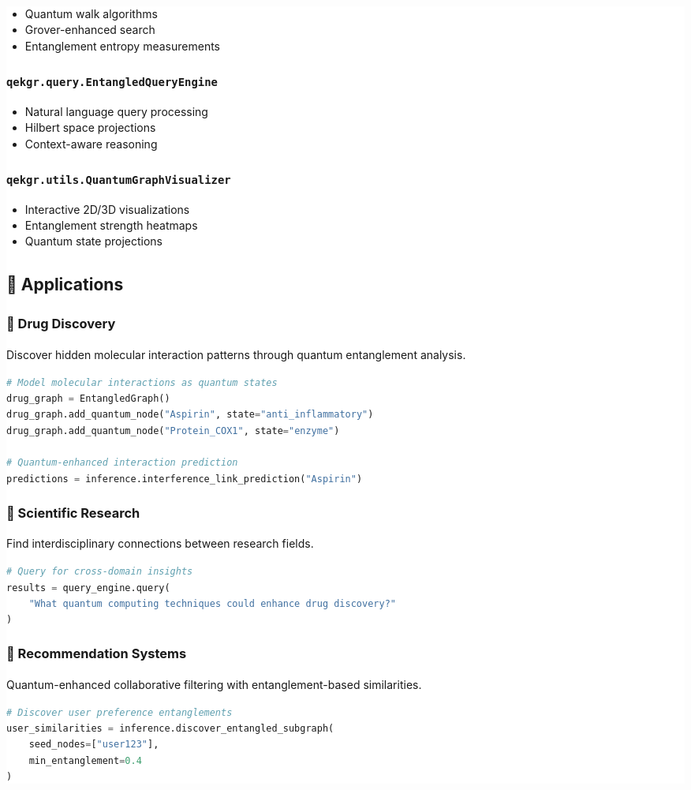 - Quantum walk algorithms
- Grover-enhanced search
- Entanglement entropy measurements

### `qekgr.query.EntangledQueryEngine`

- Natural language query processing
- Hilbert space projections
- Context-aware reasoning

### `qekgr.utils.QuantumGraphVisualizer`

- Interactive 2D/3D visualizations
- Entanglement strength heatmaps
- Quantum state projections

## 🎯 Applications

### 🧬 Drug Discovery

Discover hidden molecular interaction patterns through quantum entanglement analysis.

```python
# Model molecular interactions as quantum states
drug_graph = EntangledGraph()
drug_graph.add_quantum_node("Aspirin", state="anti_inflammatory")
drug_graph.add_quantum_node("Protein_COX1", state="enzyme")

# Quantum-enhanced interaction prediction
predictions = inference.interference_link_prediction("Aspirin")
```

### 🔬 Scientific Research

Find interdisciplinary connections between research fields.

```python
# Query for cross-domain insights
results = query_engine.query(
    "What quantum computing techniques could enhance drug discovery?"
)
```

### 🎯 Recommendation Systems

Quantum-enhanced collaborative filtering with entanglement-based similarities.

```python
# Discover user preference entanglements
user_similarities = inference.discover_entangled_subgraph(
    seed_nodes=["user123"], 
    min_entanglement=0.4
)
```
